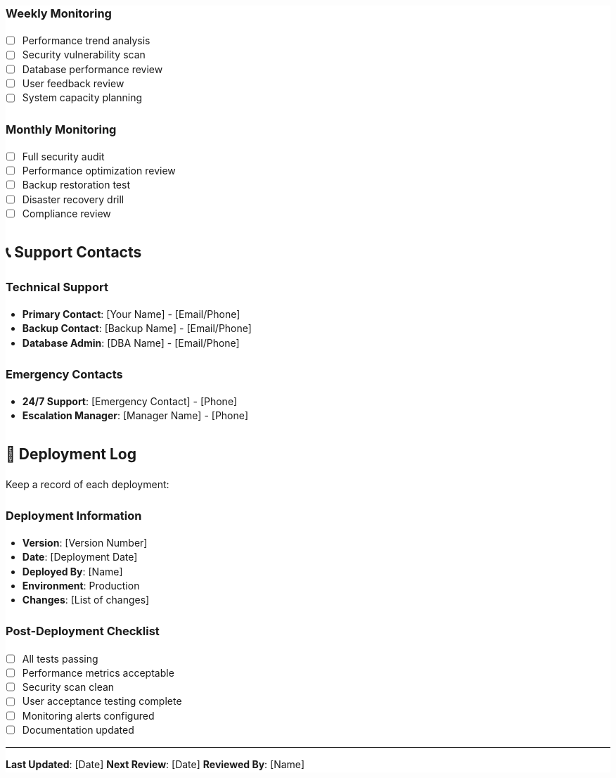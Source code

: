 ### Weekly Monitoring

- [ ] Performance trend analysis
- [ ] Security vulnerability scan
- [ ] Database performance review
- [ ] User feedback review
- [ ] System capacity planning

### Monthly Monitoring

- [ ] Full security audit
- [ ] Performance optimization review
- [ ] Backup restoration test
- [ ] Disaster recovery drill
- [ ] Compliance review

## 📞 Support Contacts

### Technical Support
- **Primary Contact**: [Your Name] - [Email/Phone]
- **Backup Contact**: [Backup Name] - [Email/Phone]
- **Database Admin**: [DBA Name] - [Email/Phone]

### Emergency Contacts
- **24/7 Support**: [Emergency Contact] - [Phone]
- **Escalation Manager**: [Manager Name] - [Phone]

## 📝 Deployment Log

Keep a record of each deployment:

### Deployment Information
- **Version**: [Version Number]
- **Date**: [Deployment Date]
- **Deployed By**: [Name]
- **Environment**: Production
- **Changes**: [List of changes]

### Post-Deployment Checklist
- [ ] All tests passing
- [ ] Performance metrics acceptable
- [ ] Security scan clean
- [ ] User acceptance testing complete
- [ ] Monitoring alerts configured
- [ ] Documentation updated

---

**Last Updated**: [Date]
**Next Review**: [Date]
**Reviewed By**: [Name]
